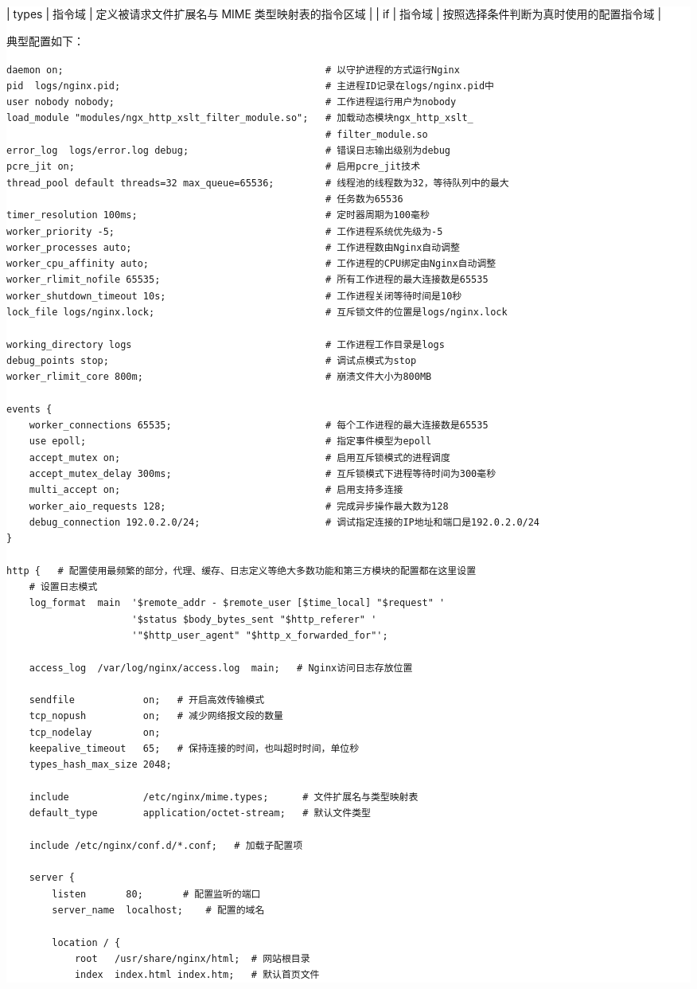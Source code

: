 | types    | 指令域 | 定义被请求文件扩展名与 MIME 类型映射表的指令区域                                                                    |
| if       | 指令域 | 按照选择条件判断为真时使用的配置指令域                                                                              |

典型配置如下：

```Nginx
daemon on;                                              # 以守护进程的方式运行Nginx
pid  logs/nginx.pid;                                    # 主进程ID记录在logs/nginx.pid中
user nobody nobody;                                     # 工作进程运行用户为nobody
load_module "modules/ngx_http_xslt_filter_module.so";   # 加载动态模块ngx_http_xslt_
                                                        # filter_module.so
error_log  logs/error.log debug;                        # 错误日志输出级别为debug
pcre_jit on;                                            # 启用pcre_jit技术
thread_pool default threads=32 max_queue=65536;         # 线程池的线程数为32，等待队列中的最大
                                                        # 任务数为65536
timer_resolution 100ms;                                 # 定时器周期为100毫秒
worker_priority -5;                                     # 工作进程系统优先级为-5
worker_processes auto;                                  # 工作进程数由Nginx自动调整
worker_cpu_affinity auto;                               # 工作进程的CPU绑定由Nginx自动调整
worker_rlimit_nofile 65535;                             # 所有工作进程的最大连接数是65535
worker_shutdown_timeout 10s;                            # 工作进程关闭等待时间是10秒
lock_file logs/nginx.lock;                              # 互斥锁文件的位置是logs/nginx.lock

working_directory logs                                  # 工作进程工作目录是logs
debug_points stop;                                      # 调试点模式为stop
worker_rlimit_core 800m;                                # 崩溃文件大小为800MB

events {
    worker_connections 65535;                           # 每个工作进程的最大连接数是65535
    use epoll;                                          # 指定事件模型为epoll
    accept_mutex on;                                    # 启用互斥锁模式的进程调度
    accept_mutex_delay 300ms;                           # 互斥锁模式下进程等待时间为300毫秒
    multi_accept on;                                    # 启用支持多连接
    worker_aio_requests 128;                            # 完成异步操作最大数为128
    debug_connection 192.0.2.0/24;                      # 调试指定连接的IP地址和端口是192.0.2.0/24
}

http {   # 配置使用最频繁的部分，代理、缓存、日志定义等绝大多数功能和第三方模块的配置都在这里设置
    # 设置日志模式
    log_format  main  '$remote_addr - $remote_user [$time_local] "$request" '
                      '$status $body_bytes_sent "$http_referer" '
                      '"$http_user_agent" "$http_x_forwarded_for"';

    access_log  /var/log/nginx/access.log  main;   # Nginx访问日志存放位置

    sendfile            on;   # 开启高效传输模式
    tcp_nopush          on;   # 减少网络报文段的数量
    tcp_nodelay         on;
    keepalive_timeout   65;   # 保持连接的时间，也叫超时时间，单位秒
    types_hash_max_size 2048;

    include             /etc/nginx/mime.types;      # 文件扩展名与类型映射表
    default_type        application/octet-stream;   # 默认文件类型

    include /etc/nginx/conf.d/*.conf;   # 加载子配置项
    
    server {
    	listen       80;       # 配置监听的端口
    	server_name  localhost;    # 配置的域名
    	
    	location / {
    		root   /usr/share/nginx/html;  # 网站根目录
    		index  index.html index.htm;   # 默认首页文件
```